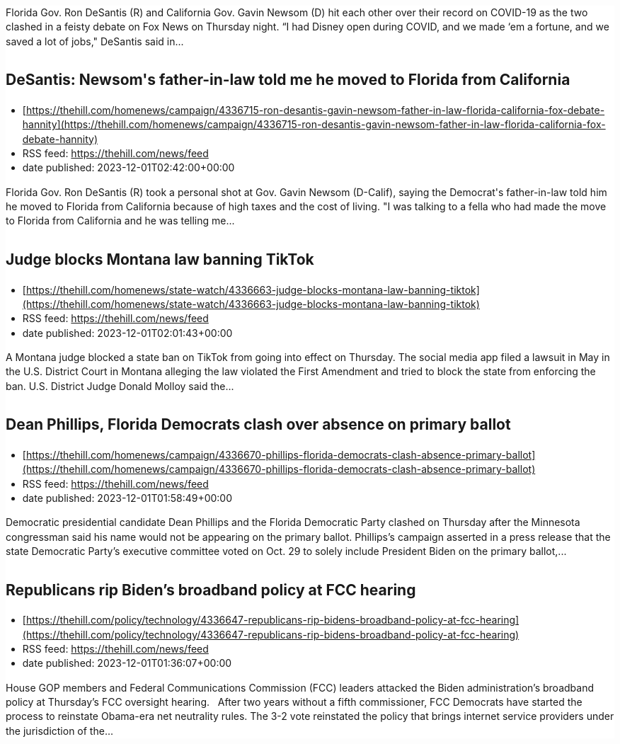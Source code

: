 Florida Gov. Ron DeSantis (R) and California Gov. Gavin Newsom (D) hit each other over their record on COVID-19 as the two clashed in a feisty debate on Fox News on Thursday night. “I had Disney open during COVID, and we made ‘em a fortune, and we saved a lot of jobs," DeSantis said in...

## DeSantis: Newsom's father-in-law told me he moved to Florida from California
 - [https://thehill.com/homenews/campaign/4336715-ron-desantis-gavin-newsom-father-in-law-florida-california-fox-debate-hannity](https://thehill.com/homenews/campaign/4336715-ron-desantis-gavin-newsom-father-in-law-florida-california-fox-debate-hannity)
 - RSS feed: https://thehill.com/news/feed
 - date published: 2023-12-01T02:42:00+00:00

Florida Gov. Ron DeSantis (R) took a personal shot at Gov. Gavin Newsom (D-Calif), saying the Democrat's father-in-law told him he moved to Florida from California because of high taxes and the cost of living. "I was talking to a fella who had made the move to Florida from California and he was telling me...

## Judge blocks Montana law banning TikTok
 - [https://thehill.com/homenews/state-watch/4336663-judge-blocks-montana-law-banning-tiktok](https://thehill.com/homenews/state-watch/4336663-judge-blocks-montana-law-banning-tiktok)
 - RSS feed: https://thehill.com/news/feed
 - date published: 2023-12-01T02:01:43+00:00

A Montana judge blocked a state ban on TikTok from going into effect on Thursday. The social media app filed a lawsuit in May in the U.S. District Court in Montana alleging the law violated the First Amendment and tried to block the state from enforcing the ban. U.S. District Judge Donald Molloy said the...

## Dean Phillips, Florida Democrats clash over absence on primary ballot
 - [https://thehill.com/homenews/campaign/4336670-phillips-florida-democrats-clash-absence-primary-ballot](https://thehill.com/homenews/campaign/4336670-phillips-florida-democrats-clash-absence-primary-ballot)
 - RSS feed: https://thehill.com/news/feed
 - date published: 2023-12-01T01:58:49+00:00

Democratic presidential candidate Dean Phillips and the Florida Democratic Party clashed on Thursday after the Minnesota congressman said his name would not be appearing on the primary ballot.  Phillips’s campaign asserted in a press release that the state Democratic Party’s executive committee voted on Oct. 29 to solely include President Biden on the primary ballot,...

## Republicans rip Biden’s broadband policy at FCC hearing
 - [https://thehill.com/policy/technology/4336647-republicans-rip-bidens-broadband-policy-at-fcc-hearing](https://thehill.com/policy/technology/4336647-republicans-rip-bidens-broadband-policy-at-fcc-hearing)
 - RSS feed: https://thehill.com/news/feed
 - date published: 2023-12-01T01:36:07+00:00

House GOP members and Federal Communications Commission (FCC) leaders attacked the Biden administration’s broadband policy at Thursday’s FCC oversight hearing.   After two years without a fifth commissioner, FCC Democrats have started the process to reinstate Obama-era net neutrality rules. The 3-2 vote reinstated the policy that brings internet service providers under the jurisdiction of the...
